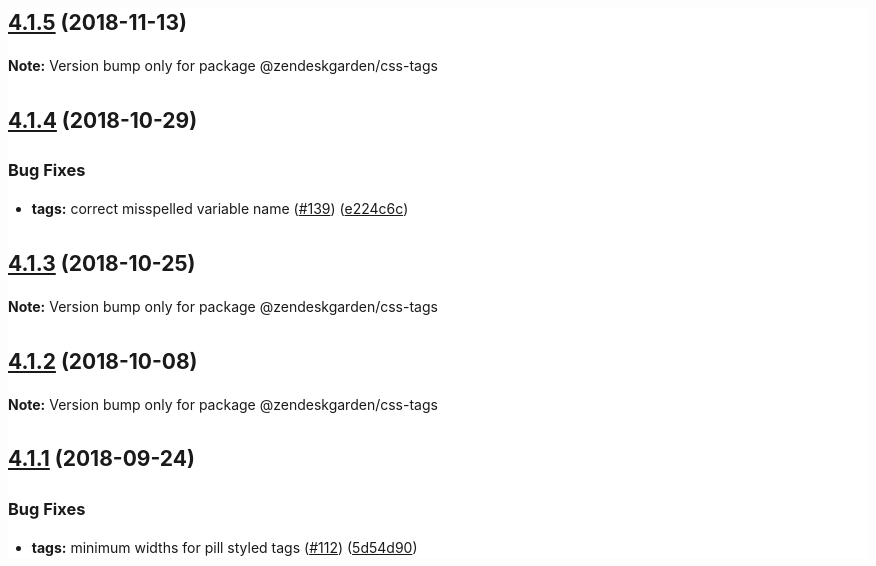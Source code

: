 



## [4.1.5](https://github.com/zendeskgarden/css-components/compare/@zendeskgarden/css-tags@4.1.4...@zendeskgarden/css-tags@4.1.5) (2018-11-13)

**Note:** Version bump only for package @zendeskgarden/css-tags





## [4.1.4](https://github.com/zendeskgarden/css-components/compare/@zendeskgarden/css-tags@4.1.3...@zendeskgarden/css-tags@4.1.4) (2018-10-29)


### Bug Fixes

* **tags:** correct misspelled variable name ([#139](https://github.com/zendeskgarden/css-components/issues/139)) ([e224c6c](https://github.com/zendeskgarden/css-components/commit/e224c6c))





## [4.1.3](https://github.com/zendeskgarden/css-components/compare/@zendeskgarden/css-tags@4.1.2...@zendeskgarden/css-tags@4.1.3) (2018-10-25)

**Note:** Version bump only for package @zendeskgarden/css-tags





## [4.1.2](https://github.com/zendeskgarden/css-components/compare/@zendeskgarden/css-tags@4.1.1...@zendeskgarden/css-tags@4.1.2) (2018-10-08)

**Note:** Version bump only for package @zendeskgarden/css-tags





<a name="4.1.1"></a>
## [4.1.1](https://github.com/zendeskgarden/css-components/compare/@zendeskgarden/css-tags@4.1.0...@zendeskgarden/css-tags@4.1.1) (2018-09-24)


### Bug Fixes

* **tags:** minimum widths for pill styled tags ([#112](https://github.com/zendeskgarden/css-components/issues/112)) ([5d54d90](https://github.com/zendeskgarden/css-components/commit/5d54d90))

